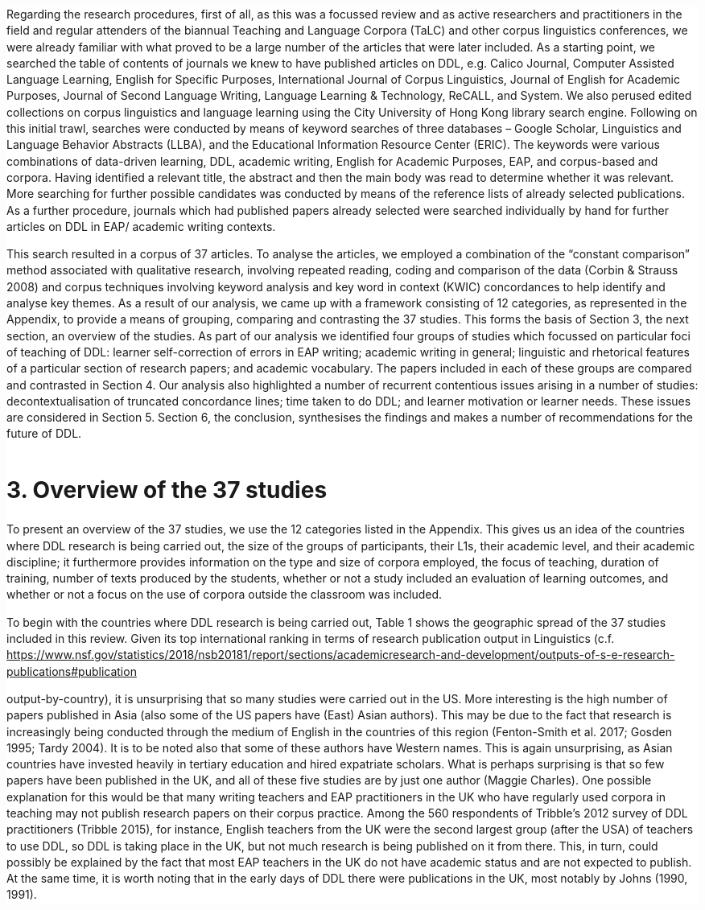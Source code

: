 Regarding the research procedures, first of all, as this was a focussed review and as active researchers and practitioners in the field and regular attenders of the biannual Teaching and Language Corpora (TaLC) and other corpus linguistics conferences, we were already familiar with what proved to be a large number of the articles that were later included. As a starting point, we searched the table of contents of journals we knew to have published articles on DDL, e.g. Calico Journal, Computer Assisted Language Learning, English for Specific Purposes, International Journal of Corpus Linguistics, Journal of English for Academic Purposes, Journal of Second Language Writing, Language Learning & Technology, ReCALL, and System. We also perused edited collections on corpus linguistics and language learning using the City University of Hong Kong library search engine. Following on this initial trawl, searches were conducted by means of keyword searches of three databases – Google Scholar, Linguistics and Language Behavior Abstracts (LLBA), and the Educational Information Resource Center (ERIC). The keywords were various combinations of data-driven learning, DDL, academic writing, English for Academic Purposes, EAP, and corpus-based and corpora. Having identified a relevant title, the abstract and then the main body was read to determine whether it was relevant. More searching for further possible candidates was conducted by means of the reference lists of already selected publications. As a further procedure, journals which had published papers already selected were searched individually by hand for further articles on DDL in EAP/ academic writing contexts.

This search resulted in a corpus of 37 articles. To analyse the articles, we employed a combination of the “constant comparison” method associated with qualitative research, involving repeated reading, coding and comparison of the data (Corbin & Strauss 2008) and corpus techniques involving keyword analysis and key word in context (KWIC) concordances to help identify and analyse key themes. As a result of our analysis, we came up with a framework consisting of 12 categories, as represented in the Appendix, to provide a means of grouping, comparing and contrasting the 37 studies. This forms the basis of Section 3, the next section, an overview of the studies. As part of our analysis we identified four groups of studies which focussed on particular foci of teaching of DDL: learner self-correction of errors in EAP writing; academic writing in general; linguistic and rhetorical features of a particular section of research papers; and academic vocabulary. The papers included in each of these groups are compared and contrasted in Section 4. Our analysis also highlighted a number of recurrent contentious issues arising in a number of studies: decontextualisation of truncated concordance lines; time taken to do DDL; and learner motivation or learner needs. These issues are considered in Section 5. Section 6, the conclusion, synthesises the findings and makes a number of recommendations for the future of DDL.

# 3. Overview of the 37 studies

To present an overview of the 37 studies, we use the 12 categories listed in the Appendix. This gives us an idea of the countries where DDL research is being carried out, the size of the groups of participants, their L1s, their academic level, and their academic discipline; it furthermore provides information on the type and size of corpora employed, the focus of teaching, duration of training, number of texts produced by the students, whether or not a study included an evaluation of learning outcomes, and whether or not a focus on the use of corpora outside the classroom was included.

To begin with the countries where DDL research is being carried out, Table 1 shows the geographic spread of the 37 studies included in this review. Given its top international ranking in terms of research publication output in Linguistics (c.f. https://www.nsf.gov/statistics/2018/nsb20181/report/sections/academicresearch-and-development/outputs-of-s-e-research-publications#publication

output-by-country), it is unsurprising that so many studies were carried out in the US. More interesting is the high number of papers published in Asia (also some of the US papers have (East) Asian authors). This may be due to the fact that research is increasingly being conducted through the medium of English in the countries of this region (Fenton-Smith et al. 2017; Gosden 1995; Tardy 2004). It is to be noted also that some of these authors have Western names. This is again unsurprising, as Asian countries have invested heavily in tertiary education and hired expatriate scholars. What is perhaps surprising is that so few papers have been published in the UK, and all of these five studies are by just one author (Maggie Charles). One possible explanation for this would be that many writing teachers and EAP practitioners in the UK who have regularly used corpora in teaching may not publish research papers on their corpus practice. Among the $5 6 0$ respondents of Tribble’s 2012 survey of DDL practitioners (Tribble 2015), for instance, English teachers from the UK were the second largest group (after the USA) of teachers to use DDL, so DDL is taking place in the UK, but not much research is being published on it from there. This, in turn, could possibly be explained by the fact that most EAP teachers in the UK do not have academic status and are not expected to publish. At the same time, it is worth noting that in the early days of DDL there were publications in the UK, most notably by Johns (1990, 1991).
